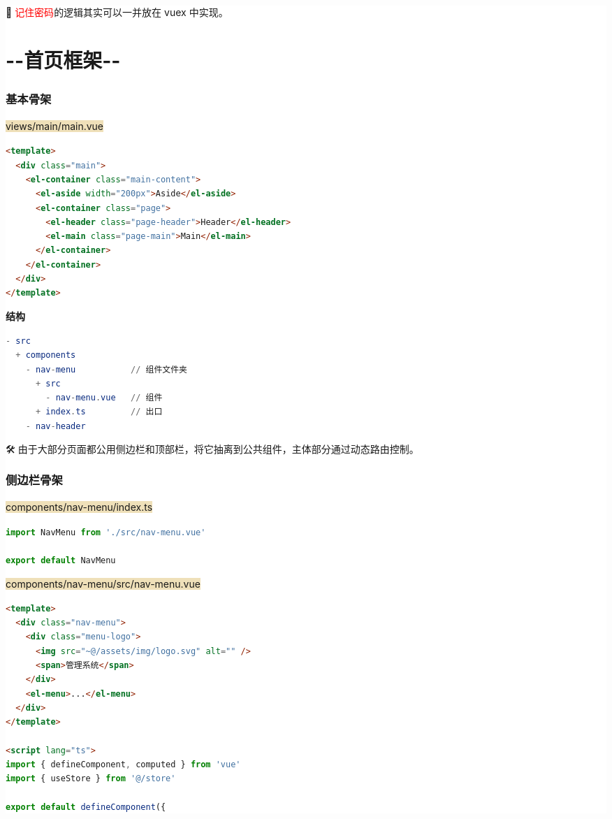 :cactus: <span style="color: #ff0000">记住密码</span>的逻辑其实可以一并放在 vuex 中实现。



# --首页框架--

### 基本骨架

<span style="backGround: #efe0b9">views/main/main.vue</span>

```html
<template>
  <div class="main">
    <el-container class="main-content">
      <el-aside width="200px">Aside</el-aside>
      <el-container class="page">
        <el-header class="page-header">Header</el-header>
        <el-main class="page-main">Main</el-main>
      </el-container>
    </el-container>
  </div>
</template>
```

**结构**

```elm
- src
  + components
    - nav-menu           // 组件文件夹
      + src
        - nav-menu.vue   // 组件
      + index.ts         // 出口
    - nav-header
```

:hammer_and_wrench: 由于大部分页面都公用侧边栏和顶部栏，将它抽离到公共组件，主体部分通过动态路由控制。



### 侧边栏骨架

<span style="backGround: #efe0b9">components/nav-menu/index.ts</span>

```javascript
import NavMenu from './src/nav-menu.vue'

export default NavMenu
```



<span style="backGround: #efe0b9">components/nav-menu/src/nav-menu.vue</span>

```html
<template>
  <div class="nav-menu">
    <div class="menu-logo">
      <img src="~@/assets/img/logo.svg" alt="" />
      <span>管理系统</span>
    </div>
    <el-menu>...</el-menu>
  </div>
</template>

<script lang="ts">
import { defineComponent, computed } from 'vue'
import { useStore } from '@/store'

export default defineComponent({
```